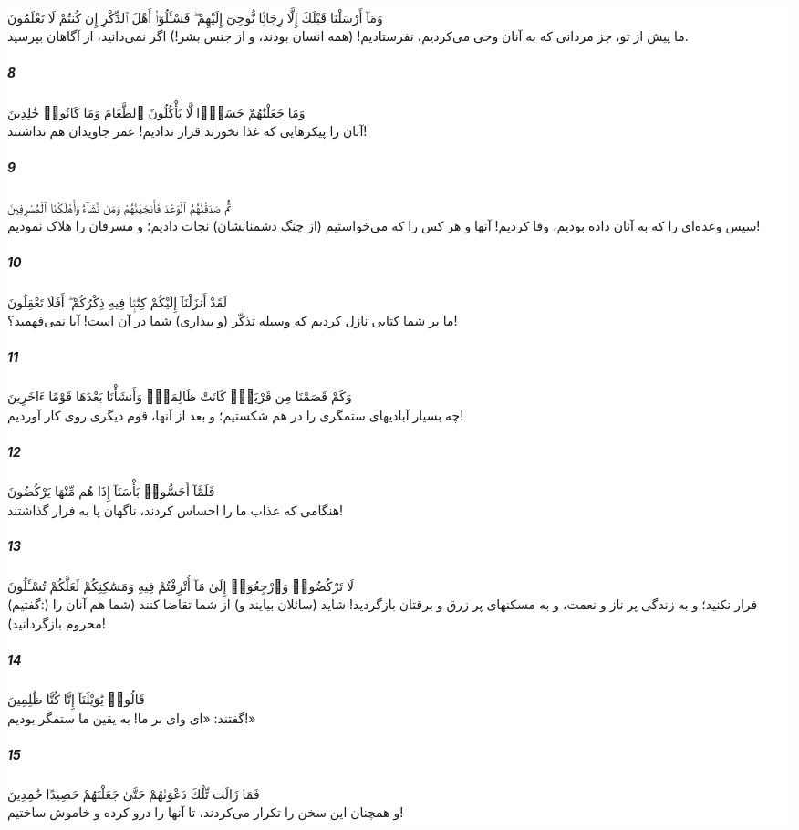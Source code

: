 <span class="ayah">وَمَآ أَرْسَلْنَا قَبْلَكَ إِلَّا رِجَالًۭا نُّوحِىٓ إِلَيْهِمْ ۖ فَسْـَٔلُوٓا۟ أَهْلَ ٱلذِّكْرِ إِن كُنتُمْ لَا تَعْلَمُونَ</span>
<br><span class="ayah_translation">ما پیش از تو، جز مردانی که به آنان وحی می‌کردیم، نفرستادیم! (همه انسان بودند، و از جنس بشر!) اگر نمی‌دانید، از آگاهان بپرسید.</span>

##### 8

<span class="ayah">وَمَا جَعَلْنَٰهُمْ جَسَدًۭا لَّا يَأْكُلُونَ ٱلطَّعَامَ وَمَا كَانُوا۟ خَٰلِدِينَ</span>
<br><span class="ayah_translation">آنان را پیکرهایی که غذا نخورند قرار ندادیم! عمر جاویدان هم نداشتند!</span>

##### 9

<span class="ayah">ثُمَّ صَدَقْنَٰهُمُ ٱلْوَعْدَ فَأَنجَيْنَٰهُمْ وَمَن نَّشَآءُ وَأَهْلَكْنَا ٱلْمُسْرِفِينَ</span>
<br><span class="ayah_translation">سپس وعده‌ای را که به آنان داده بودیم، وفا کردیم! آنها و هر کس را که می‌خواستیم (از چنگ دشمنانشان) نجات دادیم؛ و مسرفان را هلاک نمودیم!</span>

##### 10

<span class="ayah">لَقَدْ أَنزَلْنَآ إِلَيْكُمْ كِتَٰبًۭا فِيهِ ذِكْرُكُمْ ۖ أَفَلَا تَعْقِلُونَ</span>
<br><span class="ayah_translation">ما بر شما کتابی نازل کردیم که وسیله تذکّر (و بیداری) شما در آن است! آیا نمی‌فهمید؟!</span>

##### 11

<span class="ayah">وَكَمْ قَصَمْنَا مِن قَرْيَةٍۢ كَانَتْ ظَالِمَةًۭ وَأَنشَأْنَا بَعْدَهَا قَوْمًا ءَاخَرِينَ</span>
<br><span class="ayah_translation">چه بسیار آبادیهای ستمگری را در هم شکستیم؛ و بعد از آنها، قوم دیگری روی کار آوردیم!</span>

##### 12

<span class="ayah">فَلَمَّآ أَحَسُّوا۟ بَأْسَنَآ إِذَا هُم مِّنْهَا يَرْكُضُونَ</span>
<br><span class="ayah_translation">هنگامی که عذاب ما را احساس کردند، ناگهان پا به فرار گذاشتند!</span>

##### 13

<span class="ayah">لَا تَرْكُضُوا۟ وَٱرْجِعُوٓا۟ إِلَىٰ مَآ أُتْرِفْتُمْ فِيهِ وَمَسَٰكِنِكُمْ لَعَلَّكُمْ تُسْـَٔلُونَ</span>
<br><span class="ayah_translation">(گفتیم:) فرار نکنید؛ و به زندگی پر ناز و نعمت، و به مسکنهای پر زرق و برقتان بازگردید! شاید (سائلان بیایند و) از شما تقاضا کنند (شما هم آنان را محروم بازگردانید)!</span>

##### 14

<span class="ayah">قَالُوا۟ يَٰوَيْلَنَآ إِنَّا كُنَّا ظَٰلِمِينَ</span>
<br><span class="ayah_translation">گفتند: «ای وای بر ما! به یقین ما ستمگر بودیم!»</span>

##### 15

<span class="ayah">فَمَا زَالَت تِّلْكَ دَعْوَىٰهُمْ حَتَّىٰ جَعَلْنَٰهُمْ حَصِيدًا خَٰمِدِينَ</span>
<br><span class="ayah_translation">و همچنان این سخن را تکرار می‌کردند، تا آنها را درو کرده و خاموش ساختیم!</span>
